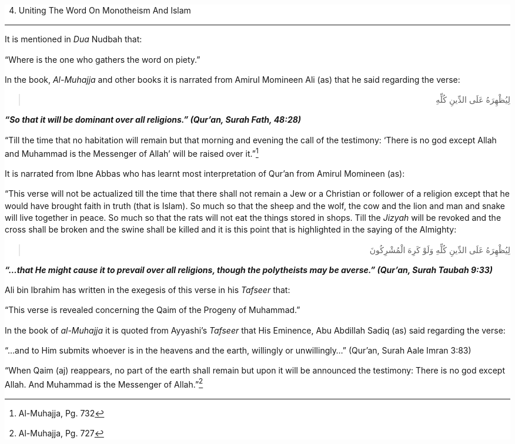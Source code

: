 4. Uniting The Word On Monotheism And Islam
-------------------------------------------

It is mentioned in *Dua* Nudbah that:

“Where is the one who gathers the word on piety.”

In the book, *Al-Muhajja* and other books it is narrated from Amirul
Momineen Ali (as) that he said regarding the verse:

<blockquote dir="rtl">
  <p>
لِيُظْهِرَهُ عَلَى الدِّينِ كُلِّهِ
  </p>
</blockquote>

***“So that it will be dominant over all religions.” (Qur’an, Surah
Fath, 48:28)***

“Till the time that no habitation will remain but that morning and
evening the call of the testimony: ‘There is no god except Allah and
Muhammad is the Messenger of Allah’ will be raised over it.”[^19]

It is narrated from Ibne Abbas who has learnt most interpretation of
Qur’an from Amirul Momineen (as):

“This verse will not be actualized till the time that there shall not
remain a Jew or a Christian or follower of a religion except that he
would have brought faith in truth (that is Islam). So much so that the
sheep and the wolf, the cow and the lion and man and snake will live
together in peace. So much so that the rats will not eat the things
stored in shops. Till the *Jizyah* will be revoked and the cross shall
be broken and the swine shall be killed and it is this point that is
highlighted in the saying of the Almighty:

<blockquote dir="rtl">
  <p>
لِيُظْهِرَهُ عَلَى الدِّينِ كُلِّهِ وَلَوْ كَرِهَ الْمُشْرِكُونَ
  </p>
</blockquote>

***“…that He might cause it to prevail over all religions, though the
polytheists may be averse.” (Qur’an, Surah Taubah 9:33)***

Ali bin Ibrahim has written in the exegesis of this verse in his
*Tafseer* that:

“This verse is revealed concerning the Qaim of the Progeny of Muhammad.”

In the book of *al-Muhajja* it is quoted from Ayyashi’s *Tafseer* that
His Eminence, Abu Abdillah Sadiq (as) said regarding the verse:

“…and to Him submits whoever is in the heavens and the earth, willingly
or unwillingly…” (Qur’an, Surah Aale Imran 3:83)

“When Qaim (aj) reappears, no part of the earth shall remain but upon it
will be announced the testimony: There is no god except Allah. And
Muhammad is the Messenger of Allah.”[^20]


[^1]: Al-Muhajja, Pg. 753
[^2]: Kamaluddin; Vol. 1/287
[^3]: Kamaluddin; Vol. 1/286
[^4]: Kamaluddin; Vol. 1/257
[^5]: Kafi, Vol.1, Pg. 443
[^6]: Biharul Anwar; Vol. 51, Pg. 35
[^7]: Biharul Anwar; Vol. 51, Pg. 91
[^8]: Biharul Anwar; Vol. 51, Pg. 95
[^9]: Biharul Anwar; Vol. 54, Pg. 80
[^10]: Tabsiratul Wali, Pg. 765
[^11]: Biharul Anwar; Vol. 52, Pg. 3
[^12]: Biharul Anwar; Vol. 95, Pg. 333
[^13]: Biharul Anwar; Vol. 52, Pg. 361
[^14]: Kafi, Vol.8, Pg. 201
[^15]: Biharul Anwar; Vol. 52, Pg. 57
[^16]: Tareed and Shareed are titles of our Master, His Eminence Hujjat
[^17]: Kamaluddin; Vol. 2, Pg. 432
[^18]: Kamaluddin; Vol. 1, Pg. 327
[^19]: Al-Muhajja, Pg. 732
[^20]: Al-Muhajja, Pg. 727
[^21]: Al-Burhan, Vol.1, 163
[^22]: Al-Burhan, Vol.1, 162
[^23]: Al-Burhan, Vol.1, 162
[^24]: Al-Burhan, Vol.1, 164
[^25]: Biharul Anwar; Vol. 52, Pg. 328
[^26]: Biharul Anwar; Vol. 53, Pg. 7
[^27]: Biharul Anwar; Vol. 52, Pg. 330
[^28]: Kamaluddin; Vol. 2, Pg. 383
[^29]: The Almighty Allah has given this specialty only to His Eminence
[^30]: Kamaluddin; Vol. 2, Pg. 67
[^31]: Kafi, Vol. 1, Pg. 25